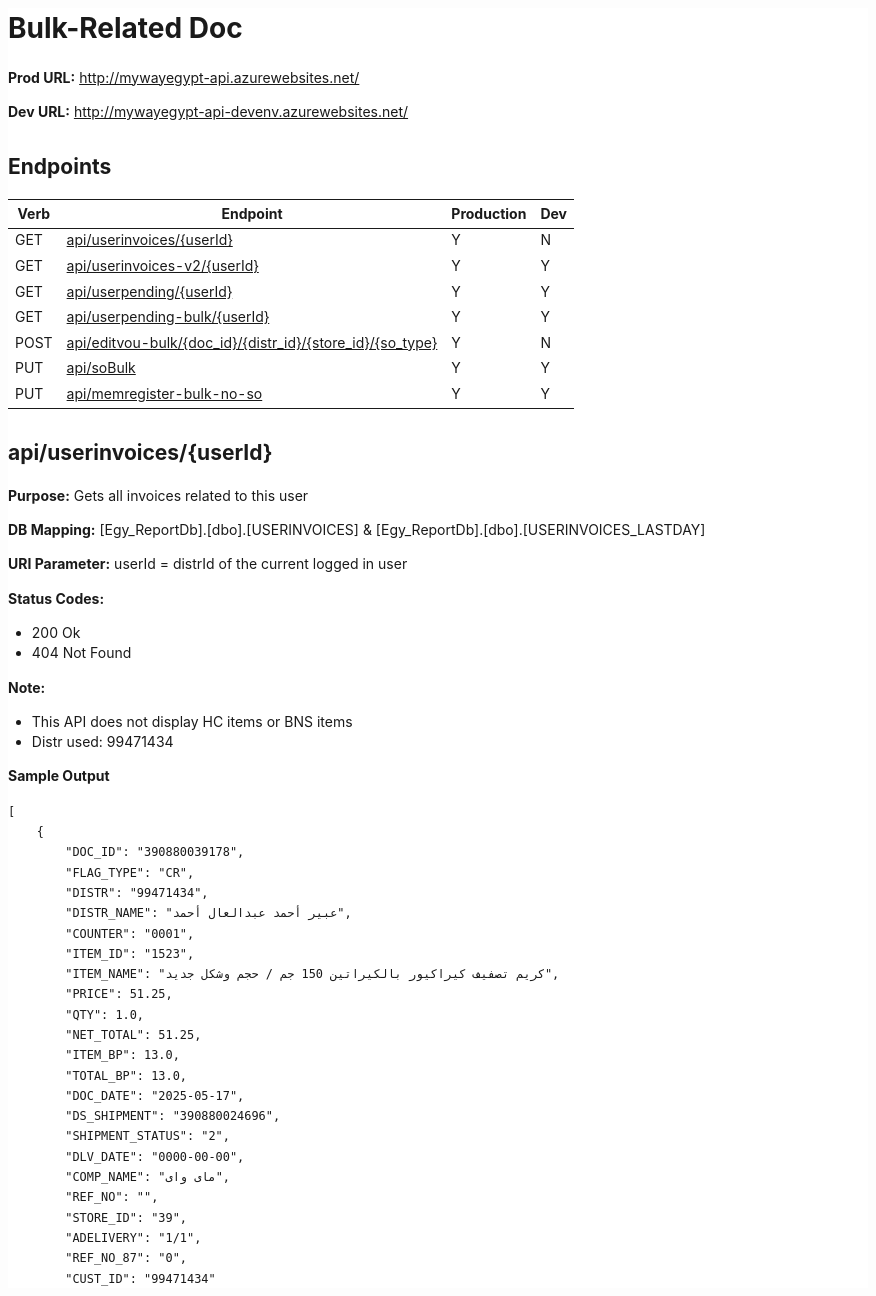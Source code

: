 # Bulk-Related Doc

**Prod URL:**  http://mywayegypt-api.azurewebsites.net/

**Dev URL:**  http://mywayegypt-api-devenv.azurewebsites.net/

## Endpoints
| Verb | Endpoint | Production | Dev |
|------|----------|------------|-----|
| GET  | [api/userinvoices/{userId}](#apiuserinvoicesuserid) | Y | N |
| GET  | [api/userinvoices-v2/{userId}](#apiuserinvoices-v2userid) | Y | Y |
| GET  | [api/userpending/{userId}](#apiuserpendinguserid) | Y | Y |
| GET  | [api/userpending-bulk/{userId}](#apiuserpending-bulkuserid) | Y | Y |
| POST | [api/editvou-bulk/{doc_id}/{distr_id}/{store_id}/{so_type}](#apieditvou-bulkdoc_iddistr_idstore_idso_type) | Y | N |
| PUT  | [api/soBulk](#apisobulk) | Y | Y |
| PUT | [api/memregister-bulk-no-so](#apimemregister-bulk-no-so) | Y | Y |


## api/userinvoices/{userId}

**Purpose:** Gets all invoices related to this user

**DB Mapping:** [Egy_ReportDb].[dbo].[USERINVOICES] & [Egy_ReportDb].[dbo].[USERINVOICES_LASTDAY]

**URI Parameter:** userId = distrId of the current logged in user

**Status Codes:** 

- 200 Ok
- 404 Not Found

**Note:** 
- This API does not display HC items or BNS items
- Distr used: 99471434

**Sample Output** 
```
[
    {
        "DOC_ID": "390880039178",
        "FLAG_TYPE": "CR",
        "DISTR": "99471434",
        "DISTR_NAME": "عبير أحمد عبدالعال أحمد",
        "COUNTER": "0001",
        "ITEM_ID": "1523",
        "ITEM_NAME": "كريم تصفيف كيراكيور بالكيراتين 150 جم / حجم وشكل جديد",
        "PRICE": 51.25,
        "QTY": 1.0,
        "NET_TOTAL": 51.25,
        "ITEM_BP": 13.0,
        "TOTAL_BP": 13.0,
        "DOC_DATE": "2025-05-17",
        "DS_SHIPMENT": "390880024696",
        "SHIPMENT_STATUS": "2",
        "DLV_DATE": "0000-00-00",
        "COMP_NAME": "ماى واى",
        "REF_NO": "",
        "STORE_ID": "39",
        "ADELIVERY": "1/1",
        "REF_NO_87": "0",
        "CUST_ID": "99471434"
```